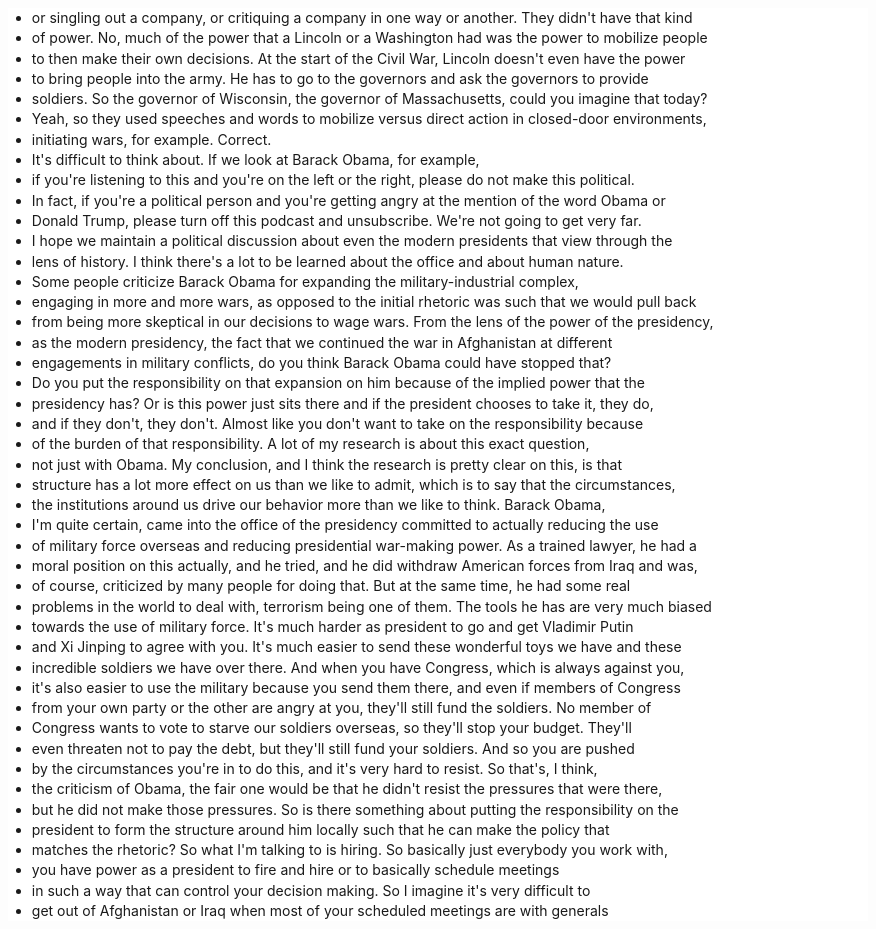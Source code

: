*  or singling out a company, or critiquing a company in one way or another. They didn't have that kind
*  of power. No, much of the power that a Lincoln or a Washington had was the power to mobilize people
*  to then make their own decisions. At the start of the Civil War, Lincoln doesn't even have the power
*  to bring people into the army. He has to go to the governors and ask the governors to provide
*  soldiers. So the governor of Wisconsin, the governor of Massachusetts, could you imagine that today?
*  Yeah, so they used speeches and words to mobilize versus direct action in closed-door environments,
*  initiating wars, for example. Correct.
*  It's difficult to think about. If we look at Barack Obama, for example,
*  if you're listening to this and you're on the left or the right, please do not make this political.
*  In fact, if you're a political person and you're getting angry at the mention of the word Obama or
*  Donald Trump, please turn off this podcast and unsubscribe. We're not going to get very far.
*  I hope we maintain a political discussion about even the modern presidents that view through the
*  lens of history. I think there's a lot to be learned about the office and about human nature.
*  Some people criticize Barack Obama for expanding the military-industrial complex,
*  engaging in more and more wars, as opposed to the initial rhetoric was such that we would pull back
*  from being more skeptical in our decisions to wage wars. From the lens of the power of the presidency,
*  as the modern presidency, the fact that we continued the war in Afghanistan at different
*  engagements in military conflicts, do you think Barack Obama could have stopped that?
*  Do you put the responsibility on that expansion on him because of the implied power that the
*  presidency has? Or is this power just sits there and if the president chooses to take it, they do,
*  and if they don't, they don't. Almost like you don't want to take on the responsibility because
*  of the burden of that responsibility. A lot of my research is about this exact question,
*  not just with Obama. My conclusion, and I think the research is pretty clear on this, is that
*  structure has a lot more effect on us than we like to admit, which is to say that the circumstances,
*  the institutions around us drive our behavior more than we like to think. Barack Obama,
*  I'm quite certain, came into the office of the presidency committed to actually reducing the use
*  of military force overseas and reducing presidential war-making power. As a trained lawyer, he had a
*  moral position on this actually, and he tried, and he did withdraw American forces from Iraq and was,
*  of course, criticized by many people for doing that. But at the same time, he had some real
*  problems in the world to deal with, terrorism being one of them. The tools he has are very much biased
*  towards the use of military force. It's much harder as president to go and get Vladimir Putin
*  and Xi Jinping to agree with you. It's much easier to send these wonderful toys we have and these
*  incredible soldiers we have over there. And when you have Congress, which is always against you,
*  it's also easier to use the military because you send them there, and even if members of Congress
*  from your own party or the other are angry at you, they'll still fund the soldiers. No member of
*  Congress wants to vote to starve our soldiers overseas, so they'll stop your budget. They'll
*  even threaten not to pay the debt, but they'll still fund your soldiers. And so you are pushed
*  by the circumstances you're in to do this, and it's very hard to resist. So that's, I think,
*  the criticism of Obama, the fair one would be that he didn't resist the pressures that were there,
*  but he did not make those pressures. So is there something about putting the responsibility on the
*  president to form the structure around him locally such that he can make the policy that
*  matches the rhetoric? So what I'm talking to is hiring. So basically just everybody you work with,
*  you have power as a president to fire and hire or to basically schedule meetings
*  in such a way that can control your decision making. So I imagine it's very difficult to
*  get out of Afghanistan or Iraq when most of your scheduled meetings are with generals